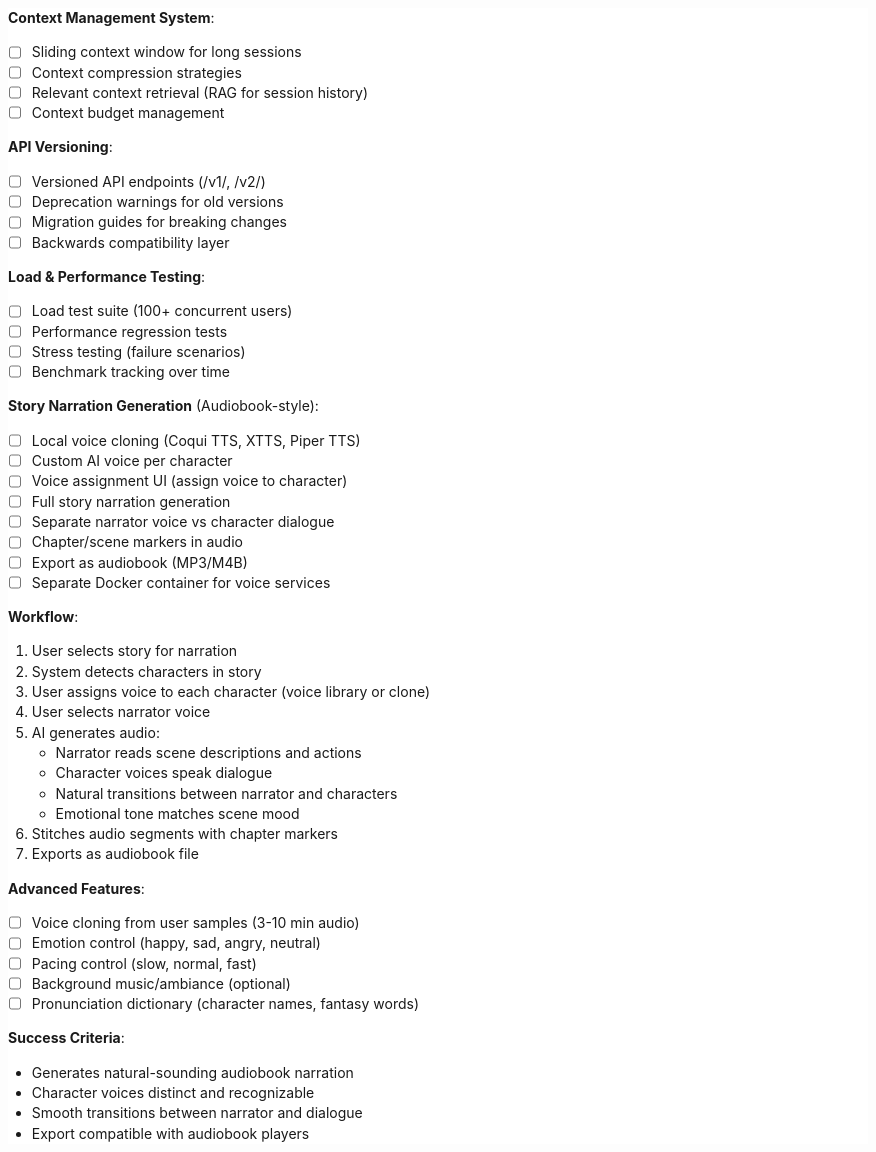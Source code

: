 **Context Management System**:
- [ ] Sliding context window for long sessions
- [ ] Context compression strategies
- [ ] Relevant context retrieval (RAG for session history)
- [ ] Context budget management

**API Versioning**:
- [ ] Versioned API endpoints (/v1/, /v2/)
- [ ] Deprecation warnings for old versions
- [ ] Migration guides for breaking changes
- [ ] Backwards compatibility layer

**Load & Performance Testing**:
- [ ] Load test suite (100+ concurrent users)
- [ ] Performance regression tests
- [ ] Stress testing (failure scenarios)
- [ ] Benchmark tracking over time

**Story Narration Generation** (Audiobook-style):
- [ ] Local voice cloning (Coqui TTS, XTTS, Piper TTS)
- [ ] Custom AI voice per character
- [ ] Voice assignment UI (assign voice to character)
- [ ] Full story narration generation
- [ ] Separate narrator voice vs character dialogue
- [ ] Chapter/scene markers in audio
- [ ] Export as audiobook (MP3/M4B)
- [ ] Separate Docker container for voice services

**Workflow**:
1. User selects story for narration
2. System detects characters in story
3. User assigns voice to each character (voice library or clone)
4. User selects narrator voice
5. AI generates audio:
   - Narrator reads scene descriptions and actions
   - Character voices speak dialogue
   - Natural transitions between narrator and characters
   - Emotional tone matches scene mood
6. Stitches audio segments with chapter markers
7. Exports as audiobook file

**Advanced Features**:
- [ ] Voice cloning from user samples (3-10 min audio)
- [ ] Emotion control (happy, sad, angry, neutral)
- [ ] Pacing control (slow, normal, fast)
- [ ] Background music/ambiance (optional)
- [ ] Pronunciation dictionary (character names, fantasy words)

**Success Criteria**:
- Generates natural-sounding audiobook narration
- Character voices distinct and recognizable
- Smooth transitions between narrator and dialogue
- Export compatible with audiobook players

